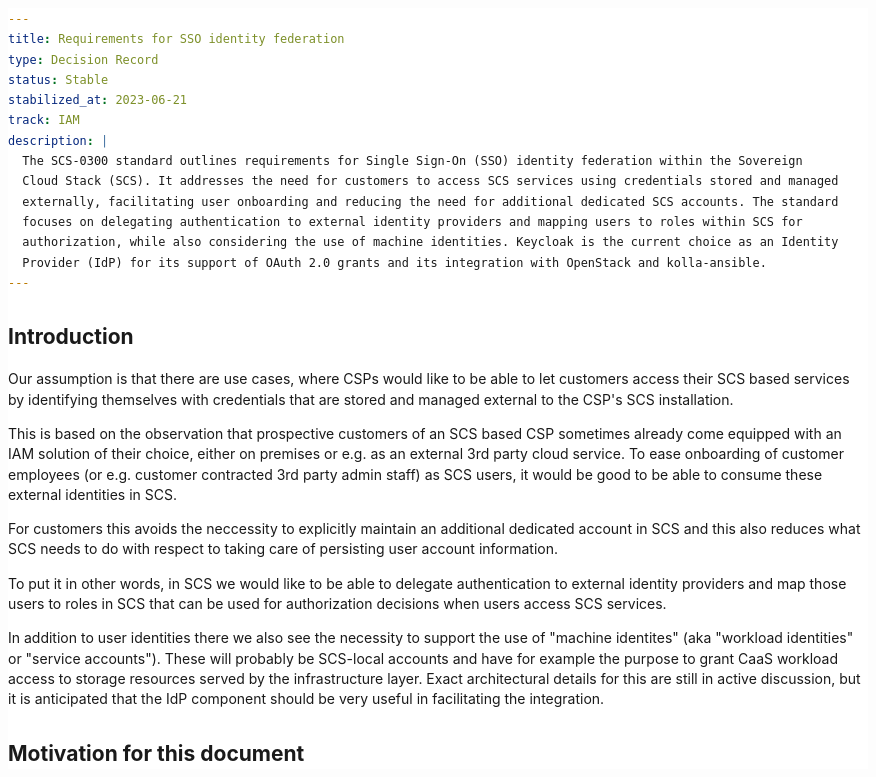 ```yaml
---
title: Requirements for SSO identity federation
type: Decision Record
status: Stable
stabilized_at: 2023-06-21
track: IAM
description: |
  The SCS-0300 standard outlines requirements for Single Sign-On (SSO) identity federation within the Sovereign
  Cloud Stack (SCS). It addresses the need for customers to access SCS services using credentials stored and managed
  externally, facilitating user onboarding and reducing the need for additional dedicated SCS accounts. The standard
  focuses on delegating authentication to external identity providers and mapping users to roles within SCS for
  authorization, while also considering the use of machine identities. Keycloak is the current choice as an Identity
  Provider (IdP) for its support of OAuth 2.0 grants and its integration with OpenStack and kolla-ansible.
---
```


## Introduction

Our assumption is that there are use cases, where CSPs would like to be able to
let customers access their SCS based services by identifying themselves with
credentials that are stored and managed external to the CSP's SCS installation.

This is based on the observation that prospective customers of an SCS based CSP
sometimes already come equipped with an IAM solution of their choice, either on
premises or e.g. as an external 3rd party cloud service. To ease onboarding of
customer employees (or e.g. customer contracted 3rd party admin staff) as SCS
users, it would be good to be able to consume these external identities in SCS.

For customers this avoids the neccessity to explicitly maintain an additional
dedicated account in SCS and this also reduces what SCS needs to do with
respect to taking care of persisting user account information.

To put it in other words, in SCS we would like to be able to delegate
authentication to external identity providers and map those users to roles in
SCS that can be used for authorization decisions when users access SCS services.

In addition to user identities there we also see the necessity to support the
use of "machine identites" (aka "workload identities" or "service accounts").
These will probably be SCS-local accounts and have for example the purpose
to grant CaaS workload access to storage resources served by the infrastructure
layer. Exact architectural details for this are still in active discussion,
but it is anticipated that the IdP component should be very useful in
facilitating the integration.

## Motivation for this document
